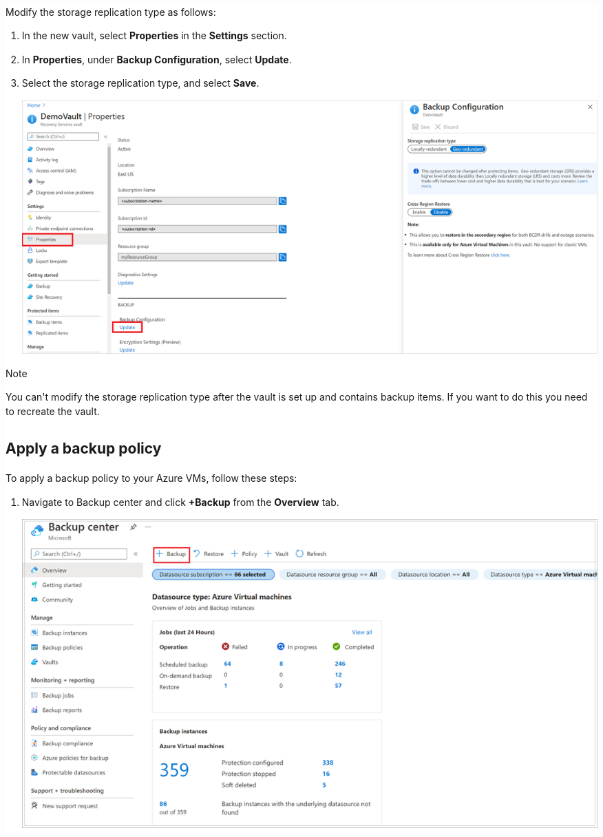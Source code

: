 Modify the storage replication type as follows:

1. In the new vault, select **Properties** in the **Settings** section.
2. In **Properties**, under **Backup Configuration**, select **Update**.
3. Select the storage replication type, and select **Save**.

      ![Set the storage configuration for new vault](./media/backup-azure-arm-vms-prepare/full-blade.png)

> [!NOTE]
   > You can't modify the storage replication type after the vault is set up and contains backup items. If you want to do this you need to recreate the vault.

## Apply a backup policy

To apply a backup policy to your Azure VMs, follow these steps:

1. Navigate to Backup center and click **+Backup** from the **Overview** tab.

   ![Backup button](./media/backup-azure-arm-vms-prepare/backup-button.png)
